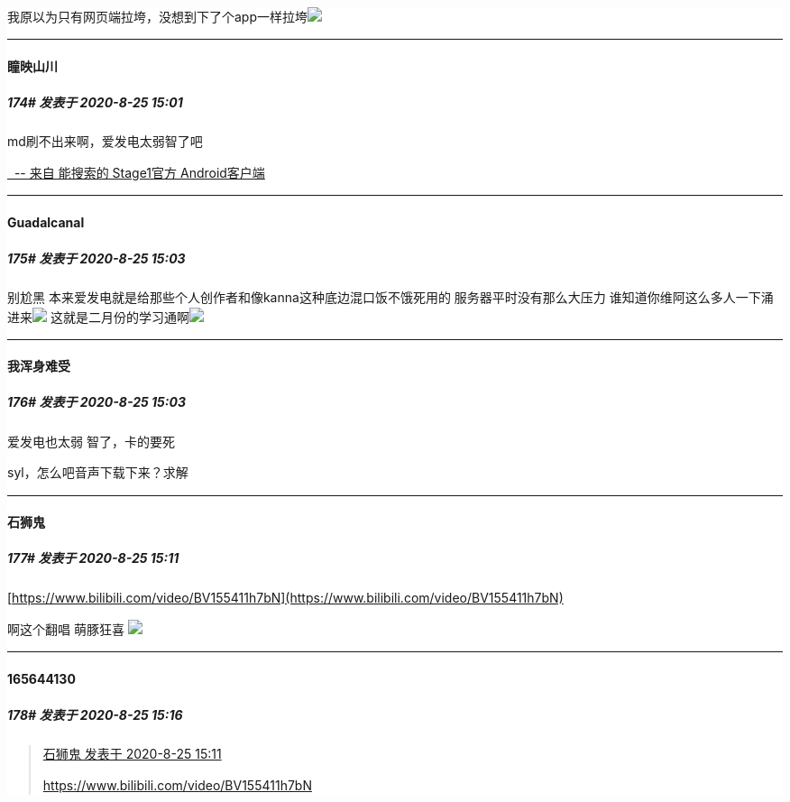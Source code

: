 
我原以为只有网页端拉垮，没想到下了个app一样拉垮<img src="https://static.saraba1st.com/image/smiley/face2017/174.png" referrerpolicy="no-referrer">


-----

####  瞳映山川  
##### 174#       发表于 2020-8-25 15:01


md刷不出来啊，爱发电太弱智了吧

[  -- 来自 能搜索的 Stage1官方 Android客户端](https://www.coolapk.com/apk/140634)


-----

####  Guadalcanal  
##### 175#       发表于 2020-8-25 15:03


别尬黑 本来爱发电就是给那些个人创作者和像kanna这种底边混口饭不饿死用的 服务器平时没有那么大压力 谁知道你维阿这么多人一下涌进来<img src="https://static.saraba1st.com/image/smiley/face2017/067.png" referrerpolicy="no-referrer">
这就是二月份的学习通啊<img src="https://static.saraba1st.com/image/smiley/face2017/066.png" referrerpolicy="no-referrer">


-----

####  我浑身难受  
##### 176#       发表于 2020-8-25 15:03


爱发电也太弱 智了，卡的要死

syl，怎么吧音声下载下来？求解


-----

####  石狮鬼  
##### 177#       发表于 2020-8-25 15:11


[https://www.bilibili.com/video/BV155411h7bN](https://www.bilibili.com/video/BV155411h7bN)

啊这个翻唱 萌豚狂喜 <img src="https://static.saraba1st.com/image/smiley/face2017/077.png" referrerpolicy="no-referrer">


-----

####  165644130  
##### 178#       发表于 2020-8-25 15:16


<blockquote><a href="httphttps://bbs.saraba1st.com/2b/forum.php?mod=redirect&amp;goto=findpost&amp;pid=48546246&amp;ptid=1956416" target="_blank">石狮鬼 发表于 2020-8-25 15:11</a>

https://www.bilibili.com/video/BV155411h7bN
